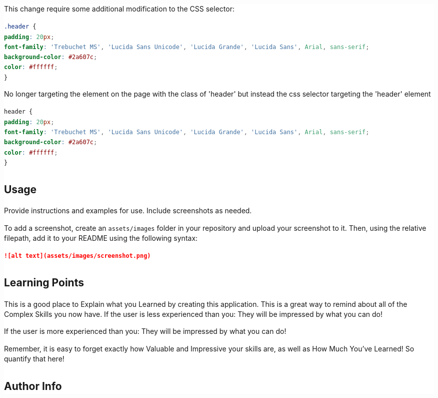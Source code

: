 This change require some additional modification to the CSS selector: 

```css 
.header { 
padding: 20px; 
font-family: 'Trebuchet MS', 'Lucida Sans Unicode', 'Lucida Grande', 'Lucida Sans', Arial, sans-serif; 
background-color: #2a607c; 
color: #ffffff; 
} 
``` 

No longer targeting the element on the page with the class of 'header' but instead the css selector targeting the 'header' element 

```css 
header { 
padding: 20px; 
font-family: 'Trebuchet MS', 'Lucida Sans Unicode', 'Lucida Grande', 'Lucida Sans', Arial, sans-serif; 
background-color: #2a607c; 
color: #ffffff; 
} 

``` 

## Usage 

Provide instructions and examples for use. Include screenshots as needed. 

To add a screenshot, create an `assets/images` folder in your repository and upload your screenshot to it. Then, using the relative filepath, add it to your README using the following syntax: 

```md 
![alt text](assets/images/screenshot.png) 
``` 


## Learning Points 


This is a good place to Explain what you Learned by creating this application. 
This is a great way to remind about all of the Complex Skills you now have. 
If the user is less experienced than you: 
They will be impressed by what you can do! 

If the user is more experienced than you: 
They will be impressed by what you can do! 

Remember, it is easy to forget exactly how Valuable and Impressive your skills are, as well as How Much You’ve Learned! 
So quantify that here! 


## Author Info 
